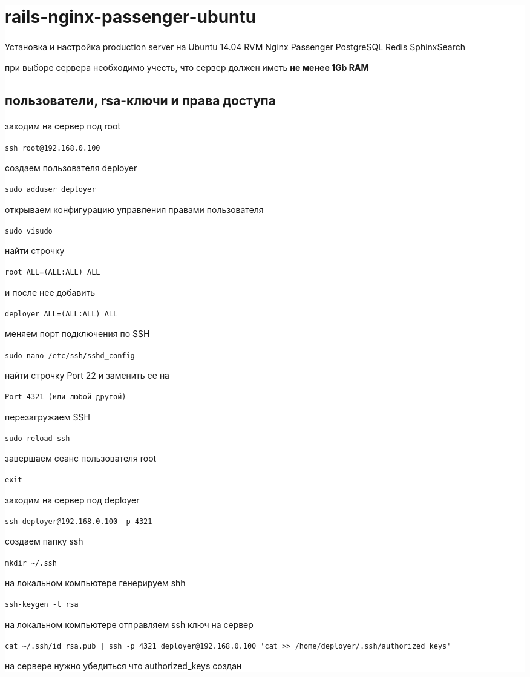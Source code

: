 rails-nginx-passenger-ubuntu
============================

Установка и настройка production server на Ubuntu 14.04
RVM Nginx Passenger PostgreSQL Redis SphinxSearch

при выборе сервера необходимо учесть, что сервер должен иметь **не менее 1Gb RAM**

пользователи, rsa-ключи и права доступа
-----------------------------------------------------------
  заходим на сервер под root
  
    ssh root@192.168.0.100
    
  создаем пользователя deployer
  
    sudo adduser deployer

  открываем конфигурацию управления правами пользователя
  
    sudo visudo

  найти строчку

    root ALL=(ALL:ALL) ALL

  и после нее добавить

    deployer ALL=(ALL:ALL) ALL

  меняем порт подключения по SSH
  
    sudo nano /etc/ssh/sshd_config

  найти строчку Port 22 и заменить ее на
  
    Port 4321 (или любой другой)
  
  перезагружаем SSH
  
    sudo reload ssh

  завершаем сеанс пользователя root
  
    exit

  заходим на сервер под deployer
  
    ssh deployer@192.168.0.100 -p 4321
  
  создаем папку ssh
  
    mkdir ~/.ssh
  
  на локальном компьютере генерируем shh
  
    ssh-keygen -t rsa
  
  на локальном компьютере отправляем ssh ключ на сервер
  
    cat ~/.ssh/id_rsa.pub | ssh -p 4321 deployer@192.168.0.100 'cat >> /home/deployer/.ssh/authorized_keys'
  
  на сервере нужно убедиться что authorized_keys создан
  